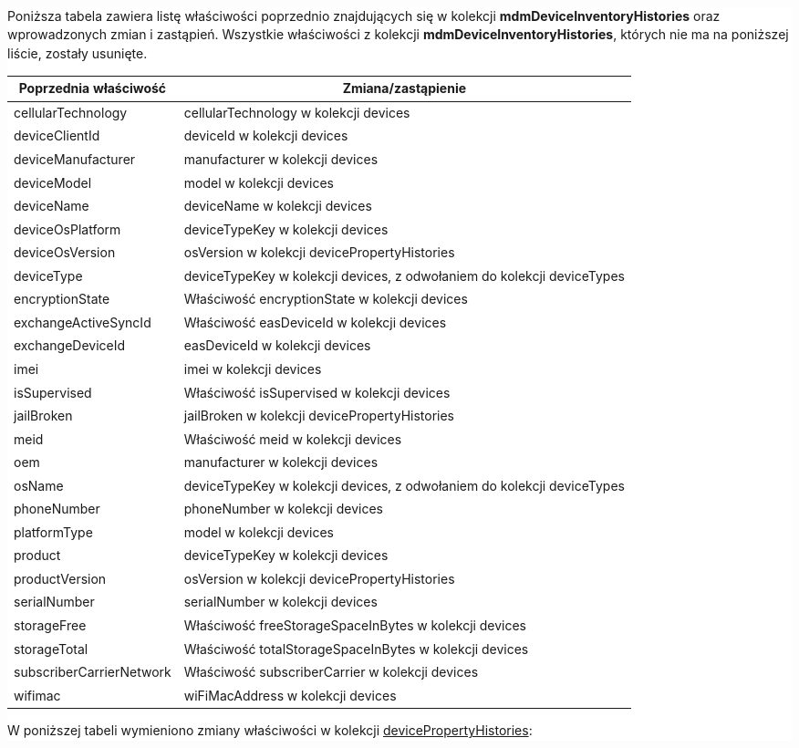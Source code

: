 Poniższa tabela zawiera listę właściwości poprzednio znajdujących się w kolekcji **mdmDeviceInventoryHistories** oraz wprowadzonych zmian i zastąpień. Wszystkie właściwości z kolekcji **mdmDeviceInventoryHistories**, których nie ma na poniższej liście, zostały usunięte.

|    Poprzednia właściwość                |    Zmiana/zastąpienie                                                           |
|--------------------------------|---------------------------------------------------------------------------------|
|    cellularTechnology          |    cellularTechnology w kolekcji devices                                     |
|    deviceClientId              |    deviceId w kolekcji devices                                               |
|    deviceManufacturer          |    manufacturer w kolekcji devices                                           |
|    deviceModel                 |    model w kolekcji devices                                                  |
|    deviceName                  |    deviceName w kolekcji devices                                             |
|    deviceOsPlatform            |    deviceTypeKey w kolekcji devices                                          |
|    deviceOsVersion             |    osVersion w kolekcji devicePropertyHistories                              |
|    deviceType                  |    deviceTypeKey w kolekcji devices, z odwołaniem do kolekcji deviceTypes    |
|    encryptionState             |    Właściwość encryptionState w kolekcji devices                           |
|    exchangeActiveSyncId        |    Właściwość easDeviceId w kolekcji devices                               |
|    exchangeDeviceId            |    easDeviceId w kolekcji devices                                            |
|    imei                        |    imei w kolekcji devices                                                   |
|    isSupervised                |    Właściwość isSupervised w kolekcji devices                              |
|    jailBroken                  |    jailBroken w kolekcji devicePropertyHistories                             |
|    meid                        |    Właściwość meid w kolekcji devices                                      |
|    oem                         |    manufacturer w kolekcji devices                                           |
|    osName                      |    deviceTypeKey w kolekcji devices, z odwołaniem do kolekcji deviceTypes    |
|    phoneNumber                 |    phoneNumber w kolekcji devices                                            |
|    platformType                |    model w kolekcji devices                                                  |
|    product                     |    deviceTypeKey w kolekcji devices                                          |
|    productVersion              |    osVersion w kolekcji devicePropertyHistories                              |
|    serialNumber                |    serialNumber w kolekcji devices                                           |
|    storageFree                 |    Właściwość freeStorageSpaceInBytes w kolekcji devices                   |
|    storageTotal                |    Właściwość totalStorageSpaceInBytes w kolekcji devices                |
|    subscriberCarrierNetwork    |    Właściwość subscriberCarrier w kolekcji devices                         |
|    wifimac                     |    wiFiMacAddress w kolekcji devices                                         |

W poniższej tabeli wymieniono zmiany właściwości w kolekcji [devicePropertyHistories](intune-data-warehouse-collections.md#devicepropertyhistories): 
